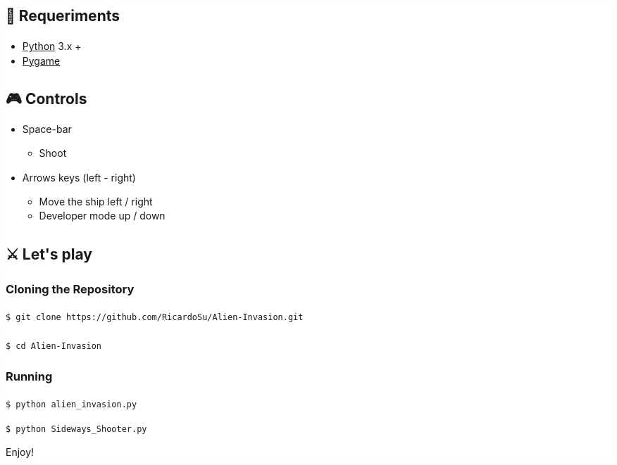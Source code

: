 ## 🔧 Requeriments
- [Python](https://www.python.org/) 3.x +
- [Pygame](https://www.pygame.org/)

## :video_game: Controls

- Space-bar
  - Shoot

- Arrows keys (left - right)
  - Move the ship left / right
  - Developer mode up / down

## ⚔ Let's play

### Cloning the Repository

```
$ git clone https://github.com/RicardoSu/Alien-Invasion.git

$ cd Alien-Invasion
```

### Running 

```
$ python alien_invasion.py
``` 

```
$ python Sideways_Shooter.py
``` 
Enjoy!
